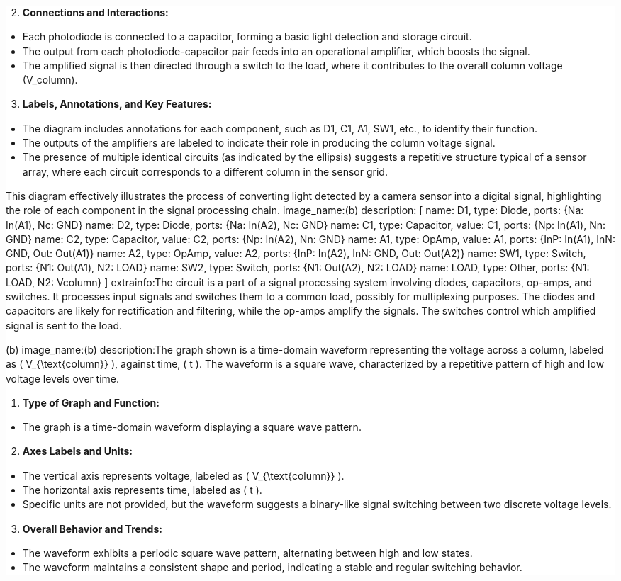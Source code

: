 2. **Connections and Interactions:**
- Each photodiode is connected to a capacitor, forming a basic light detection and storage circuit.
- The output from each photodiode-capacitor pair feeds into an operational amplifier, which boosts the signal.
- The amplified signal is then directed through a switch to the load, where it contributes to the overall column voltage (V_column).

3. **Labels, Annotations, and Key Features:**
- The diagram includes annotations for each component, such as D1, C1, A1, SW1, etc., to identify their function.
- The outputs of the amplifiers are labeled to indicate their role in producing the column voltage signal.
- The presence of multiple identical circuits (as indicated by the ellipsis) suggests a repetitive structure typical of a sensor array, where each circuit corresponds to a different column in the sensor grid.

This diagram effectively illustrates the process of converting light detected by a camera sensor into a digital signal, highlighting the role of each component in the signal processing chain.
image_name:(b)
description:
[
name: D1, type: Diode, ports: {Na: In(A1), Nc: GND}
name: D2, type: Diode, ports: {Na: In(A2), Nc: GND}
name: C1, type: Capacitor, value: C1, ports: {Np: In(A1), Nn: GND}
name: C2, type: Capacitor, value: C2, ports: {Np: In(A2), Nn: GND}
name: A1, type: OpAmp, value: A1, ports: {InP: In(A1), InN: GND, Out: Out(A1)}
name: A2, type: OpAmp, value: A2, ports: {InP: In(A2), InN: GND, Out: Out(A2)}
name: SW1, type: Switch, ports: {N1: Out(A1), N2: LOAD}
name: SW2, type: Switch, ports: {N1: Out(A2), N2: LOAD}
name: LOAD, type: Other, ports: {N1: LOAD, N2: Vcolumn}
]
extrainfo:The circuit is a part of a signal processing system involving diodes, capacitors, op-amps, and switches. It processes input signals and switches them to a common load, possibly for multiplexing purposes. The diodes and capacitors are likely for rectification and filtering, while the op-amps amplify the signals. The switches control which amplified signal is sent to the load.

(b)
image_name:(b)
description:The graph shown is a time-domain waveform representing the voltage across a column, labeled as \( V_{\text{column}} \), against time, \( t \). The waveform is a square wave, characterized by a repetitive pattern of high and low voltage levels over time.

1. **Type of Graph and Function:**
- The graph is a time-domain waveform displaying a square wave pattern.

2. **Axes Labels and Units:**
- The vertical axis represents voltage, labeled as \( V_{\text{column}} \).
- The horizontal axis represents time, labeled as \( t \).
- Specific units are not provided, but the waveform suggests a binary-like signal switching between two discrete voltage levels.

3. **Overall Behavior and Trends:**
- The waveform exhibits a periodic square wave pattern, alternating between high and low states.
- The waveform maintains a consistent shape and period, indicating a stable and regular switching behavior.

